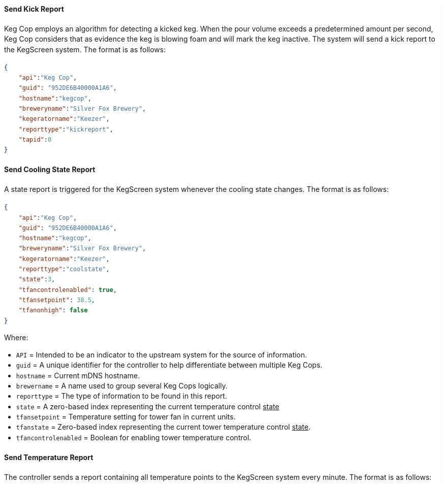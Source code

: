 #### Send Kick Report

Keg Cop employs an algorithm for detecting a kicked keg.  When the pour volume exceeds a predetermined amount per second, Keg Cop considers that as evidence the keg is blowing foam and will mark the keg inactive.  The system will send a kick report to the KegScreen system.  The format is as follows:

```json
{
    "api":"Keg Cop",
    "guid": "952DE6B40000A1A6",
    "hostname":"kegcop",
    "breweryname":"Silver Fox Brewery",
    "kegeratorname":"Keezer",
    "reporttype":"kickreport",
    "tapid":0
}
```

#### Send Cooling State Report

A state report is triggered for the KegScreen system whenever the cooling state changes.  The format is as follows:

```json
{
    "api":"Keg Cop",
    "guid": "952DE6B40000A1A6",
    "hostname":"kegcop",
    "breweryname":"Silver Fox Brewery",
    "kegeratorname":"Keezer",
    "reporttype":"coolstate",
    "state":3,
    "tfancontrolenabled": true,
    "tfansetpoint": 38.5,
    "tfanonhigh": false
}
```

Where:

- `API` = Intended to be an indicator to the upstream system for the source of information.
- `guid` = A unique identifier for the controller to help differentiate between multiple Keg Cops.
- `hostname` = Current mDNS hostname.
- `brewername` = A name used to group several Keg Cops logically.
- `reporttype` = The type of information to be found in this report.
- `state` = A zero-based index representing the current temperature control [state]
- `tfansetpoint` = Temperature setting for tower fan in current units.
- `tfanstate` = Zero-based index representing the current tower temperature control [state].
- `tfancontrolenabled` = Boolean for enabling tower temperature control.

#### Send Temperature Report

The controller sends a report containing all temperature points to the KegScreen system every minute.  The format is as follows:


[pin]: https://github.com/lbussy/keg-cop/blob/d5713a3323ff9998a7986f801d07a92093c0c3f8/src/config.h#L615-L703
[resetdescription]: https://github.com/lbussy/keg-cop/blob/d5713a3323ff9998a7986f801d07a92093c0c3f8/src/resetreasons.cpp#L41-L53
[resetreason]: https://github.com/lbussy/keg-cop/blob/d5713a3323ff9998a7986f801d07a92093c0c3f8/src/resetreasons.cpp#L27-L39
[resetreasons.cpp]: https://github.com/lbussy/keg-cop/blob/main/src/resetreasons.cpp#L1
[sensor]: https://github.com/lbussy/keg-cop/blob/d5713a3323ff9998a7986f801d07a92093c0c3f8/src/tempsensors.cpp#L25
[state]: https://github.com/lbussy/keg-cop/blob/d5713a3323ff9998a7986f801d07a92093c0c3f8/src/thermostat.h#L31-L41